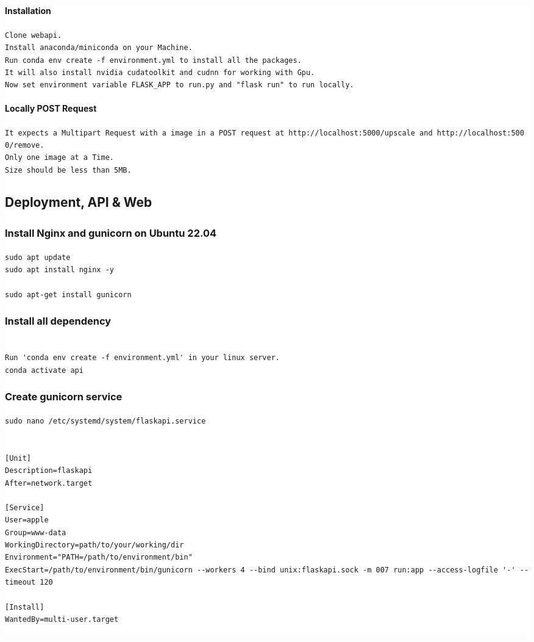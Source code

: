 #### Installation

```
Clone webapi.
Install anaconda/miniconda on your Machine.
Run conda env create -f environment.yml to install all the packages.
It will also install nvidia cudatoolkit and cudnn for working with Gpu.
Now set environment variable FLASK_APP to run.py and "flask run" to run locally.
```


#### Locally POST Request

```
It expects a Multipart Request with a image in a POST request at http://localhost:5000/upscale and http://localhost:5000/remove.     
Only one image at a Time.  
Size should be less than 5MB.  
```



## Deployment, API & Web

### Install Nginx and gunicorn on Ubuntu 22.04
```
sudo apt update
sudo apt install nginx -y

sudo apt-get install gunicorn
```

### Install all dependency

```

Run 'conda env create -f environment.yml' in your linux server.
conda activate api

```

### Create gunicorn service

```
sudo nano /etc/systemd/system/flaskapi.service


[Unit]
Description=flaskapi
After=network.target

[Service]
User=apple
Group=www-data
WorkingDirectory=path/to/your/working/dir
Environment="PATH=/path/to/environment/bin"
ExecStart=/path/to/environment/bin/gunicorn --workers 4 --bind unix:flaskapi.sock -m 007 run:app --access-logfile '-' --timeout 120

[Install]
WantedBy=multi-user.target


```
